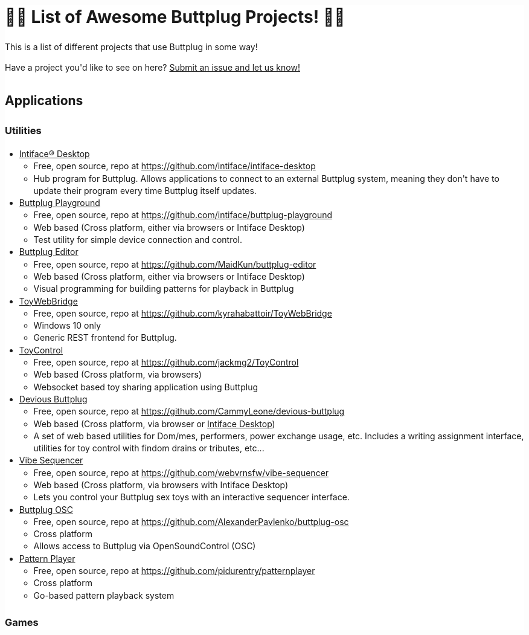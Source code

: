 # 🍑🔌 List of Awesome Buttplug Projects! 🍑🔌

This is a list of different projects that use Buttplug in some way!

Have a project you'd like to see on here? [Submit an issue and let us
know!](https://github.com/buttplugio/awesome-buttplug/issues)

## Applications

### Utilities

- [Intiface® Desktop](http://intiface.com/desktop)
  - Free, open source, repo at https://github.com/intiface/intiface-desktop
  - Hub program for Buttplug. Allows applications to connect to an external Buttplug system, meaning
    they don't have to update their program every time Buttplug itself updates.
- [Buttplug Playground](https://playground.buttplug.world)
  - Free, open source, repo at https://github.com/intiface/buttplug-playground
  - Web based (Cross platform, either via browsers or Intiface Desktop)
  - Test utility for simple device connection and control.
- [Buttplug Editor](https://github.com/MaidKun/buttplug-editor)
  - Free, open source, repo at https://github.com/MaidKun/buttplug-editor
  - Web based (Cross platform, either via browsers or Intiface Desktop)
  - Visual programming for building patterns for playback in Buttplug
- [ToyWebBridge](https://github.com/kyrahabattoir/ToyWebBridge)
  - Free, open source, repo at https://github.com/kyrahabattoir/ToyWebBridge
  - Windows 10 only
  - Generic REST frontend for Buttplug.
- [ToyControl](https://github.com/jackmg2/ToyControl)
  - Free, open source, repo at https://github.com/jackmg2/ToyControl
  - Web based (Cross platform, via browsers)
  - Websocket based toy sharing application using Buttplug
- [Devious Buttplug](https://github.com/CammyLeone/devious-buttplug)
  - Free, open source, repo at https://github.com/CammyLeone/devious-buttplug
  - Web based (Cross platform, via browser or [Intiface Desktop](https://intiface.com/desktop))
  - A set of web based utilities for Dom/mes, performers, power exchange usage, etc. Includes a
    writing assignment interface, utilities for toy control with findom drains or tributes, etc...
- [Vibe Sequencer](https://webvrnsfw.github.io/vibe-sequencer/)
  - Free, open source, repo at https://github.com/webvrnsfw/vibe-sequencer
  - Web based (Cross platform, via browsers with Intiface Desktop)
  - Lets you control your Buttplug sex toys with an interactive sequencer interface.
- [Buttplug OSC](https://github.com/AlexanderPavlenko/buttplug-osc)
  - Free, open source, repo at https://github.com/AlexanderPavlenko/buttplug-osc
  - Cross platform
  - Allows access to Buttplug via OpenSoundControl (OSC)
- [Pattern Player](https://github.com/pidurentry/patternplayer)
  - Free, open source, repo at https://github.com/pidurentry/patternplayer
  - Cross platform
  - Go-based pattern playback system

### Games
